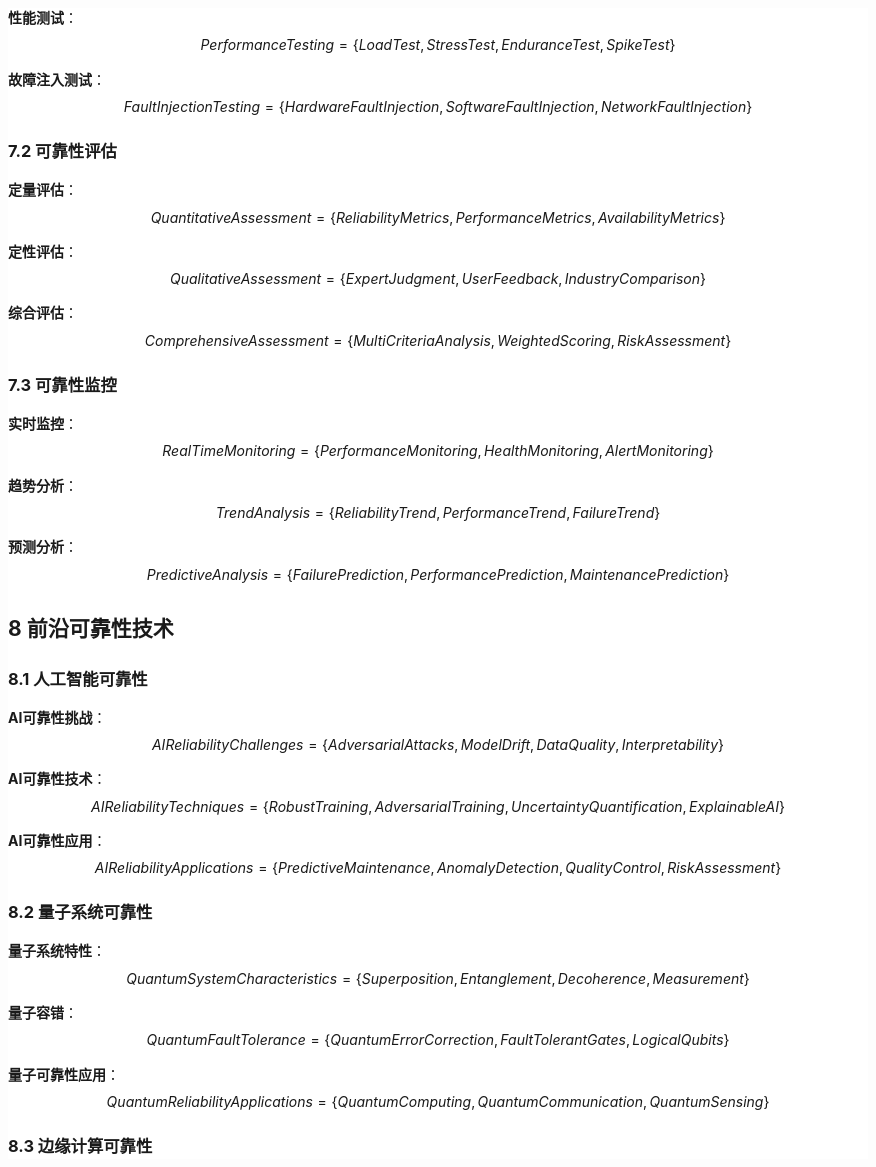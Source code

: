 **性能测试**：
$$PerformanceTesting = \{LoadTest, StressTest, EnduranceTest, SpikeTest\}$$

**故障注入测试**：
$$FaultInjectionTesting = \{HardwareFaultInjection, SoftwareFaultInjection, NetworkFaultInjection\}$$

### 7.2 可靠性评估

**定量评估**：
$$QuantitativeAssessment = \{ReliabilityMetrics, PerformanceMetrics, AvailabilityMetrics\}$$

**定性评估**：
$$QualitativeAssessment = \{ExpertJudgment, UserFeedback, IndustryComparison\}$$

**综合评估**：
$$ComprehensiveAssessment = \{MultiCriteriaAnalysis, WeightedScoring, RiskAssessment\}$$

### 7.3 可靠性监控

**实时监控**：
$$RealTimeMonitoring = \{PerformanceMonitoring, HealthMonitoring, AlertMonitoring\}$$

**趋势分析**：
$$TrendAnalysis = \{ReliabilityTrend, PerformanceTrend, FailureTrend\}$$

**预测分析**：
$$PredictiveAnalysis = \{FailurePrediction, PerformancePrediction, MaintenancePrediction\}$$

## 8 前沿可靠性技术

### 8.1 人工智能可靠性

**AI可靠性挑战**：
$$AIReliabilityChallenges = \{AdversarialAttacks, ModelDrift, DataQuality, Interpretability\}$$

**AI可靠性技术**：
$$AIReliabilityTechniques = \{RobustTraining, AdversarialTraining, UncertaintyQuantification, ExplainableAI\}$$

**AI可靠性应用**：
$$AIReliabilityApplications = \{PredictiveMaintenance, AnomalyDetection, QualityControl, RiskAssessment\}$$

### 8.2 量子系统可靠性

**量子系统特性**：
$$QuantumSystemCharacteristics = \{Superposition, Entanglement, Decoherence, Measurement\}$$

**量子容错**：
$$QuantumFaultTolerance = \{QuantumErrorCorrection, FaultTolerantGates, LogicalQubits\}$$

**量子可靠性应用**：
$$QuantumReliabilityApplications = \{QuantumComputing, QuantumCommunication, QuantumSensing\}$$

### 8.3 边缘计算可靠性
